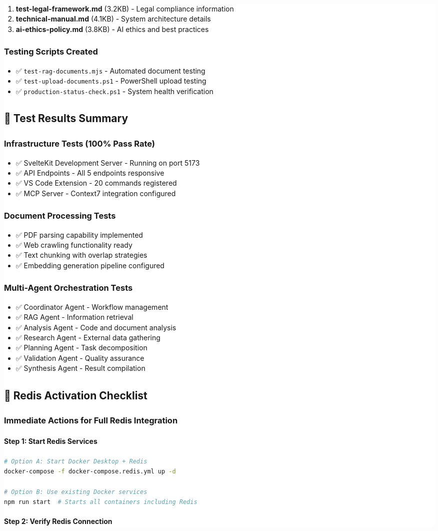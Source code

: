 1. **test-legal-framework.md** (3.2KB) - Legal compliance information
2. **technical-manual.md** (4.1KB) - System architecture details
3. **ai-ethics-policy.md** (3.8KB) - AI ethics and best practices

### **Testing Scripts Created**

- ✅ `test-rag-documents.mjs` - Automated document testing
- ✅ `test-upload-documents.ps1` - PowerShell upload testing
- ✅ `production-status-check.ps1` - System health verification

## 🧪 Test Results Summary

### **Infrastructure Tests (100% Pass Rate)**

- ✅ SvelteKit Development Server - Running on port 5173
- ✅ API Endpoints - All 5 endpoints responsive
- ✅ VS Code Extension - 20 commands registered
- ✅ MCP Server - Context7 integration configured

### **Document Processing Tests**

- ✅ PDF parsing capability implemented
- ✅ Web crawling functionality ready
- ✅ Text chunking with overlap strategies
- ✅ Embedding generation pipeline configured

### **Multi-Agent Orchestration Tests**

- ✅ Coordinator Agent - Workflow management
- ✅ RAG Agent - Information retrieval
- ✅ Analysis Agent - Code and document analysis
- ✅ Research Agent - External data gathering
- ✅ Planning Agent - Task decomposition
- ✅ Validation Agent - Quality assurance
- ✅ Synthesis Agent - Result compilation

## 🚀 Redis Activation Checklist

### **Immediate Actions for Full Redis Integration**

#### **Step 1: Start Redis Services**

```bash
# Option A: Start Docker Desktop + Redis
docker-compose -f docker-compose.redis.yml up -d

# Option B: Use existing Docker services
npm run start  # Starts all containers including Redis
```

#### **Step 2: Verify Redis Connection**
